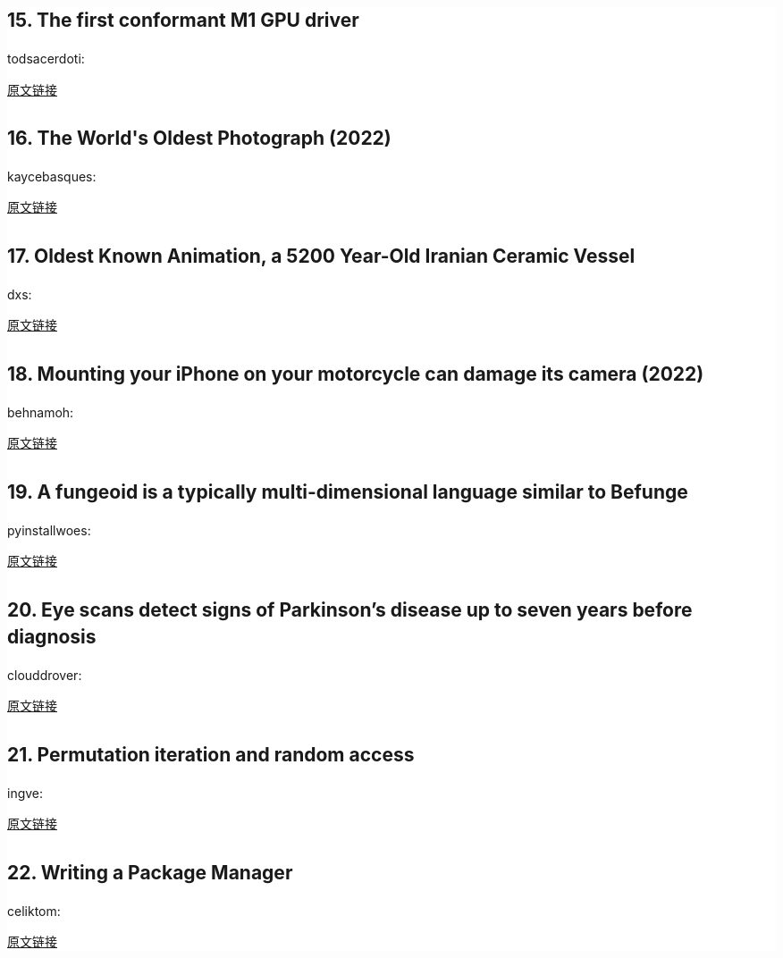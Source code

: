 ## 15. The first conformant M1 GPU driver

todsacerdoti:

[原文链接](https://rosenzweig.io/blog/first-conformant-m1-gpu-driver.html)

## 16. The World's Oldest Photograph (2022)

kaycebasques:

[原文链接](https://www.artandobject.com/news/what-you-might-not-know-about-worlds-oldest-photograph)

## 17. Oldest Known Animation, a 5200 Year-Old Iranian Ceramic Vessel

dxs:

[原文链接](https://www.vintag.es/2023/08/vase-animation.html)

## 18. Mounting your iPhone on your motorcycle can damage its camera (2022)

behnamoh:

[原文链接](https://old.reddit.com/r/motorcycles/comments/v7d6rn/learned_the_hard_way_that_mounting_your_phone_on/)

## 19. A fungeoid is a typically multi-dimensional language similar to Befunge

pyinstallwoes:

[原文链接](https://esolangs.org/wiki/Fungeoid)

## 20. Eye scans detect signs of Parkinson’s disease up to seven years before diagnosis

clouddrover:

[原文链接](https://www.moorfields.nhs.uk/news/eye-scans-detect-signs-parkinson-s-disease-seven-years-diagnosis)

## 21. Permutation iteration and random access

ingve:

[原文链接](https://blog.demofox.org/2023/08/22/permutation-iteration-and-random-access/)

## 22. Writing a Package Manager

celiktom:

[原文链接](https://antonz.org/writing-package-manager/)
